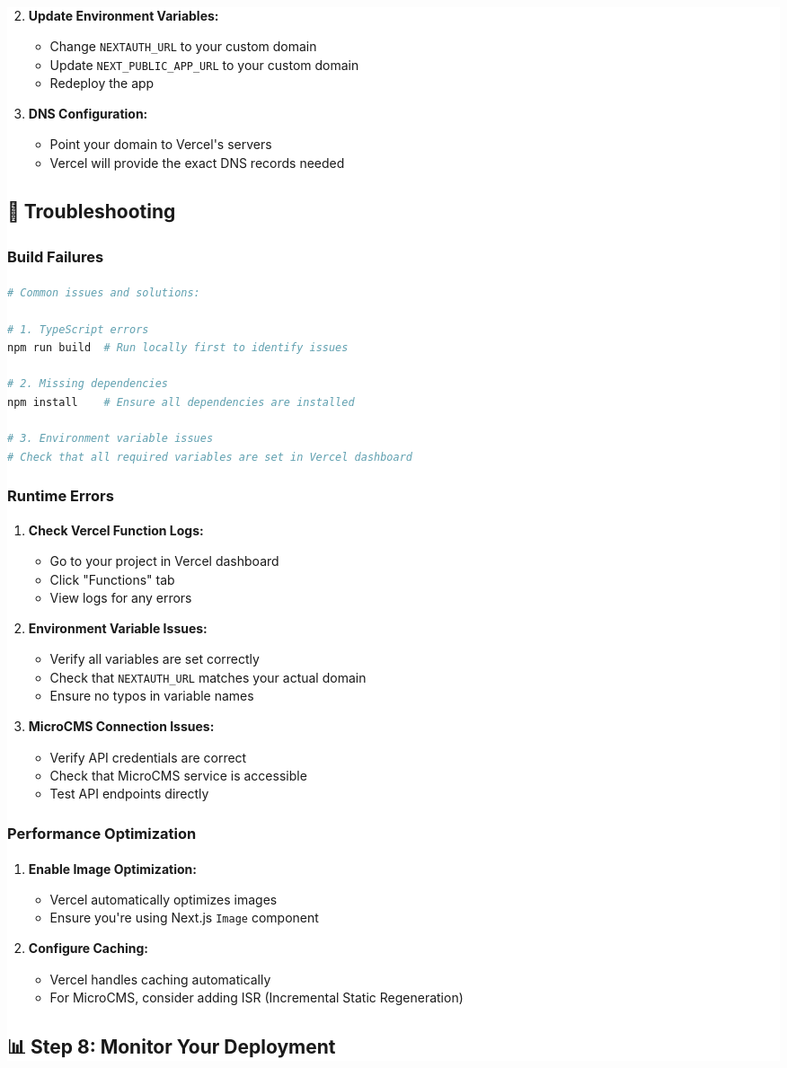 2. **Update Environment Variables:**
   - Change `NEXTAUTH_URL` to your custom domain
   - Update `NEXT_PUBLIC_APP_URL` to your custom domain
   - Redeploy the app

3. **DNS Configuration:**
   - Point your domain to Vercel's servers
   - Vercel will provide the exact DNS records needed

## 🚨 Troubleshooting

### Build Failures

```bash
# Common issues and solutions:

# 1. TypeScript errors
npm run build  # Run locally first to identify issues

# 2. Missing dependencies
npm install    # Ensure all dependencies are installed

# 3. Environment variable issues
# Check that all required variables are set in Vercel dashboard
```

### Runtime Errors

1. **Check Vercel Function Logs:**
   - Go to your project in Vercel dashboard
   - Click "Functions" tab
   - View logs for any errors

2. **Environment Variable Issues:**
   - Verify all variables are set correctly
   - Check that `NEXTAUTH_URL` matches your actual domain
   - Ensure no typos in variable names

3. **MicroCMS Connection Issues:**
   - Verify API credentials are correct
   - Check that MicroCMS service is accessible
   - Test API endpoints directly

### Performance Optimization

1. **Enable Image Optimization:**
   - Vercel automatically optimizes images
   - Ensure you're using Next.js `Image` component

2. **Configure Caching:**
   - Vercel handles caching automatically
   - For MicroCMS, consider adding ISR (Incremental Static Regeneration)

## 📊 Step 8: Monitor Your Deployment
